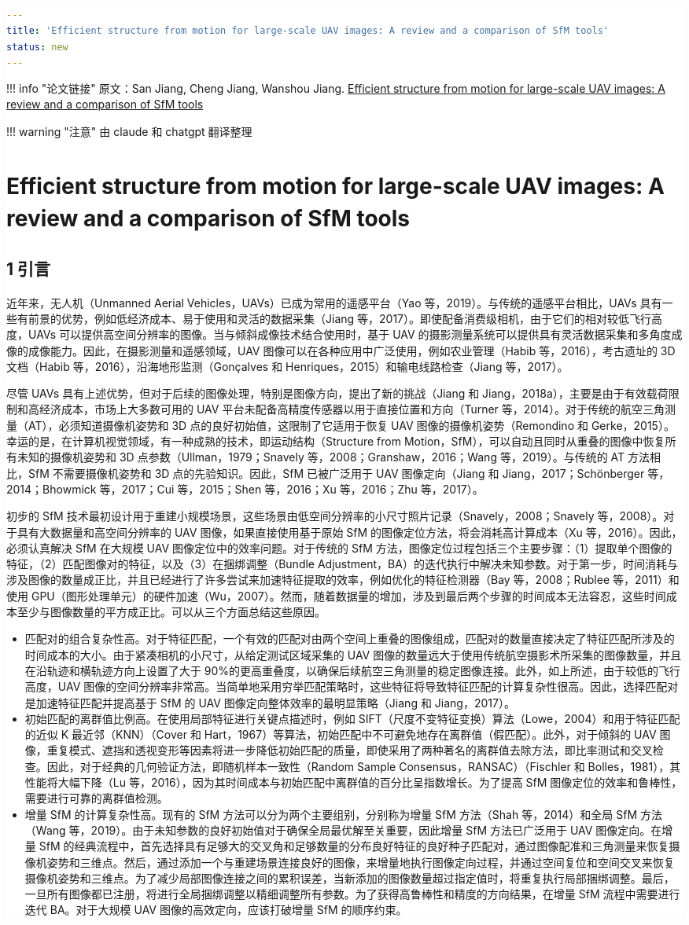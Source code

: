 ```yaml
---
title: 'Efficient structure from motion for large-scale UAV images: A review and a comparison of SfM tools'
status: new
---
```


!!! info "论文链接"
	原文：San Jiang, Cheng Jiang, Wanshou Jiang. [Efficient structure from motion for large-scale UAV images: A review and a comparison of SfM tools](https://linkinghub.elsevier.com/retrieve/pii/S0924271620301131)

!!! warning "注意"
    由 claude 和 chatgpt 翻译整理



# Efficient structure from motion for large-scale UAV images: A review and a comparison of SfM tools

## 1 引言

近年来，无人机（Unmanned Aerial Vehicles，UAVs）已成为常用的遥感平台（Yao 等，2019）。与传统的遥感平台相比，UAVs 具有一些有前景的优势，例如低经济成本、易于使用和灵活的数据采集（Jiang 等，2017）。即使配备消费级相机，由于它们的相对较低飞行高度，UAVs 可以提供高空间分辨率的图像。当与倾斜成像技术结合使用时，基于 UAV 的摄影测量系统可以提供具有灵活数据采集和多角度成像的成像能力。因此，在摄影测量和遥感领域，UAV 图像可以在各种应用中广泛使用，例如农业管理（Habib 等，2016），考古遗址的 3D 文档（Habib 等，2016），沿海地形监测（Gonçalves 和 Henriques，2015）和输电线路检查（Jiang 等，2017）。

尽管 UAVs 具有上述优势，但对于后续的图像处理，特别是图像方向，提出了新的挑战（Jiang 和 Jiang，2018a），主要是由于有效载荷限制和高经济成本，市场上大多数可用的 UAV 平台未配备高精度传感器以用于直接位置和方向（Turner 等，2014）。对于传统的航空三角测量（AT），必须知道摄像机姿势和 3D 点的良好初始值，这限制了它适用于恢复 UAV 图像的摄像机姿势（Remondino 和 Gerke，2015）。幸运的是，在计算机视觉领域，有一种成熟的技术，即运动结构（Structure from Motion，SfM），可以自动且同时从重叠的图像中恢复所有未知的摄像机姿势和 3D 点参数（Ullman，1979；Snavely 等，2008；Granshaw，2016；Wang 等，2019）。与传统的 AT 方法相比，SfM 不需要摄像机姿势和 3D 点的先验知识。因此，SfM 已被广泛用于 UAV 图像定向（Jiang 和 Jiang，2017；Schönberger 等，2014；Bhowmick 等，2017；Cui 等，2015；Shen 等，2016；Xu 等，2016；Zhu 等，2017）。

初步的 SfM 技术最初设计用于重建小规模场景，这些场景由低空间分辨率的小尺寸照片记录（Snavely，2008；Snavely 等，2008）。对于具有大数据量和高空间分辨率的 UAV 图像，如果直接使用基于原始 SfM 的图像定位方法，将会消耗高计算成本（Xu 等，2016）。因此，必须认真解决 SfM 在大规模 UAV 图像定位中的效率问题。对于传统的 SfM 方法，图像定位过程包括三个主要步骤：（1）提取单个图像的特征，（2）匹配图像对的特征，以及（3）在捆绑调整（Bundle Adjustment，BA）的迭代执行中解决未知参数。对于第一步，时间消耗与涉及图像的数量成正比，并且已经进行了许多尝试来加速特征提取的效率，例如优化的特征检测器（Bay 等，2008；Rublee 等，2011）和使用 GPU（图形处理单元）的硬件加速（Wu，2007）。然而，随着数据量的增加，涉及到最后两个步骤的时间成本无法容忍，这些时间成本至少与图像数量的平方成正比。可以从三个方面总结这些原因。

- 匹配对的组合复杂性高。对于特征匹配，一个有效的匹配对由两个空间上重叠的图像组成，匹配对的数量直接决定了特征匹配所涉及的时间成本的大小。由于紧凑相机的小尺寸，从给定测试区域采集的 UAV 图像的数量远大于使用传统航空摄影术所采集的图像数量，并且在沿轨迹和横轨迹方向上设置了大于 90%的更高重叠度，以确保后续航空三角测量的稳定图像连接。此外，如上所述，由于较低的飞行高度，UAV 图像的空间分辨率非常高。当简单地采用穷举匹配策略时，这些特征将导致特征匹配的计算复杂性很高。因此，选择匹配对是加速特征匹配并提高基于 SfM 的 UAV 图像定向整体效率的最明显策略（Jiang 和 Jiang，2017）。
- 初始匹配的离群值比例高。在使用局部特征进行关键点描述时，例如 SIFT（尺度不变特征变换）算法（Lowe，2004）和用于特征匹配的近似 K 最近邻（KNN）（Cover 和 Hart，1967）等算法，初始匹配中不可避免地存在离群值（假匹配）。此外，对于倾斜的 UAV 图像，重复模式、遮挡和透视变形等因素将进一步降低初始匹配的质量，即使采用了两种著名的离群值去除方法，即比率测试和交叉检查。因此，对于经典的几何验证方法，即随机样本一致性（Random Sample Consensus，RANSAC）（Fischler 和 Bolles，1981），其性能将大幅下降（Lu 等，2016），因为其时间成本与初始匹配中离群值的百分比呈指数增长。为了提高 SfM 图像定位的效率和鲁棒性，需要进行可靠的离群值检测。
- 增量 SfM 的计算复杂性高。现有的 SfM 方法可以分为两个主要组别，分别称为增量 SfM 方法（Shah 等，2014）和全局 SfM 方法（Wang 等，2019）。由于未知参数的良好初始值对于确保全局最优解至关重要，因此增量 SfM 方法已广泛用于 UAV 图像定向。在增量 SfM 的经典流程中，首先选择具有足够大的交叉角和足够数量的分布良好特征的良好种子匹配对，通过图像配准和三角测量来恢复摄像机姿势和三维点。然后，通过添加一个与重建场景连接良好的图像，来增量地执行图像定向过程，并通过空间复位和空间交叉来恢复摄像机姿势和三维点。为了减少局部图像连接之间的累积误差，当新添加的图像数量超过指定值时，将重复执行局部捆绑调整。最后，一旦所有图像都已注册，将进行全局捆绑调整以精细调整所有参数。为了获得高鲁棒性和精度的方向结果，在增量 SfM 流程中需要进行迭代 BA。对于大规模 UAV 图像的高效定向，应该打破增量 SfM 的顺序约束。
 